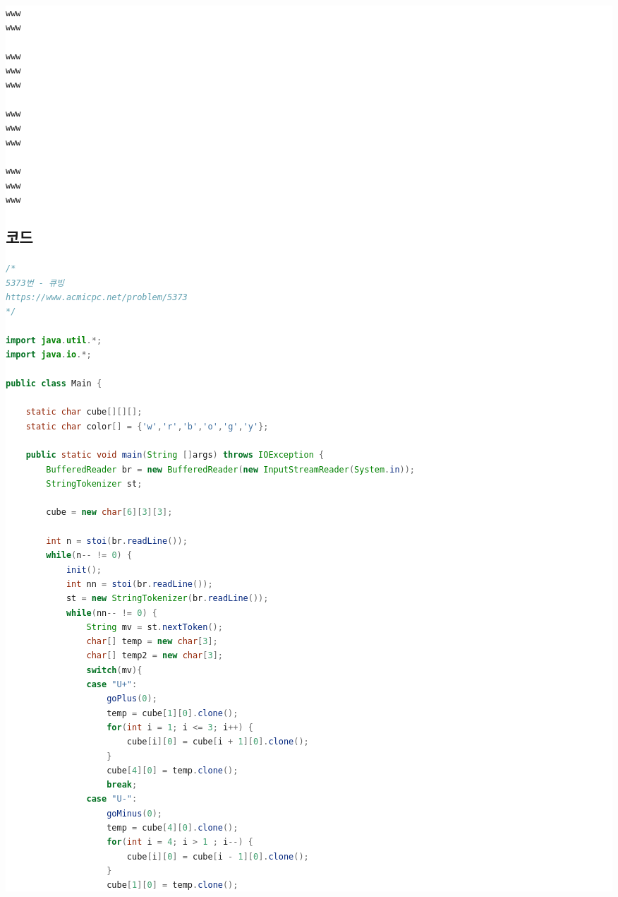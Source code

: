 ```
www
www

www
www
www

www
www
www

www
www
www
```

## 코드
```java
/*
5373번 - 큐빙
https://www.acmicpc.net/problem/5373
*/

import java.util.*;
import java.io.*;

public class Main {
	
	static char cube[][][];
	static char color[] = {'w','r','b','o','g','y'};
	
    public static void main(String []args) throws IOException {        
    	BufferedReader br = new BufferedReader(new InputStreamReader(System.in));
    	StringTokenizer st; 
    	
    	cube = new char[6][3][3]; 
    	
    	int n = stoi(br.readLine());
    	while(n-- != 0) {
    		init();
    		int nn = stoi(br.readLine());
    		st = new StringTokenizer(br.readLine());
    		while(nn-- != 0) {
    			String mv = st.nextToken();
    			char[] temp = new char[3];
    			char[] temp2 = new char[3];
    			switch(mv){
    			case "U+":
    				goPlus(0);
    				temp = cube[1][0].clone();
    				for(int i = 1; i <= 3; i++) {
    					cube[i][0] = cube[i + 1][0].clone();
    				}
    				cube[4][0] = temp.clone();
    				break;
    			case "U-":
    				goMinus(0);
    				temp = cube[4][0].clone();
    				for(int i = 4; i > 1 ; i--) {
    					cube[i][0] = cube[i - 1][0].clone();
    				}
    				cube[1][0] = temp.clone();
```